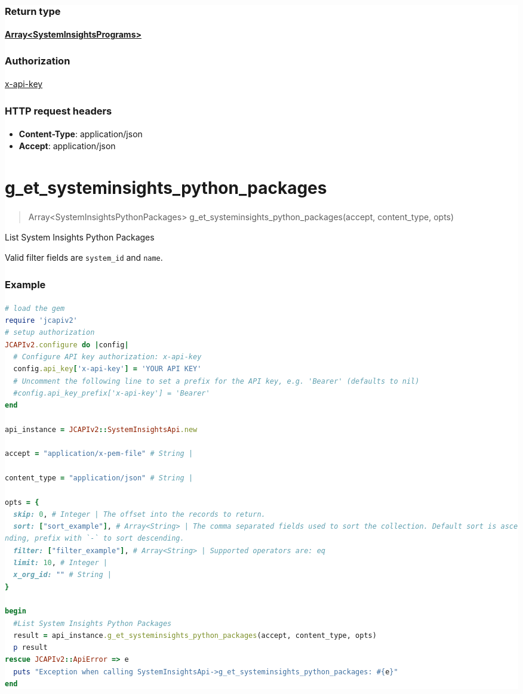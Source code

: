 ### Return type

[**Array&lt;SystemInsightsPrograms&gt;**](SystemInsightsPrograms.md)

### Authorization

[x-api-key](../README.md#x-api-key)

### HTTP request headers

 - **Content-Type**: application/json
 - **Accept**: application/json



# **g_et_systeminsights_python_packages**
> Array&lt;SystemInsightsPythonPackages&gt; g_et_systeminsights_python_packages(accept, content_type, opts)

List System Insights Python Packages

Valid filter fields are `system_id` and `name`.

### Example
```ruby
# load the gem
require 'jcapiv2'
# setup authorization
JCAPIv2.configure do |config|
  # Configure API key authorization: x-api-key
  config.api_key['x-api-key'] = 'YOUR API KEY'
  # Uncomment the following line to set a prefix for the API key, e.g. 'Bearer' (defaults to nil)
  #config.api_key_prefix['x-api-key'] = 'Bearer'
end

api_instance = JCAPIv2::SystemInsightsApi.new

accept = "application/x-pem-file" # String | 

content_type = "application/json" # String | 

opts = { 
  skip: 0, # Integer | The offset into the records to return.
  sort: ["sort_example"], # Array<String> | The comma separated fields used to sort the collection. Default sort is ascending, prefix with `-` to sort descending. 
  filter: ["filter_example"], # Array<String> | Supported operators are: eq
  limit: 10, # Integer | 
  x_org_id: "" # String | 
}

begin
  #List System Insights Python Packages
  result = api_instance.g_et_systeminsights_python_packages(accept, content_type, opts)
  p result
rescue JCAPIv2::ApiError => e
  puts "Exception when calling SystemInsightsApi->g_et_systeminsights_python_packages: #{e}"
end
```
